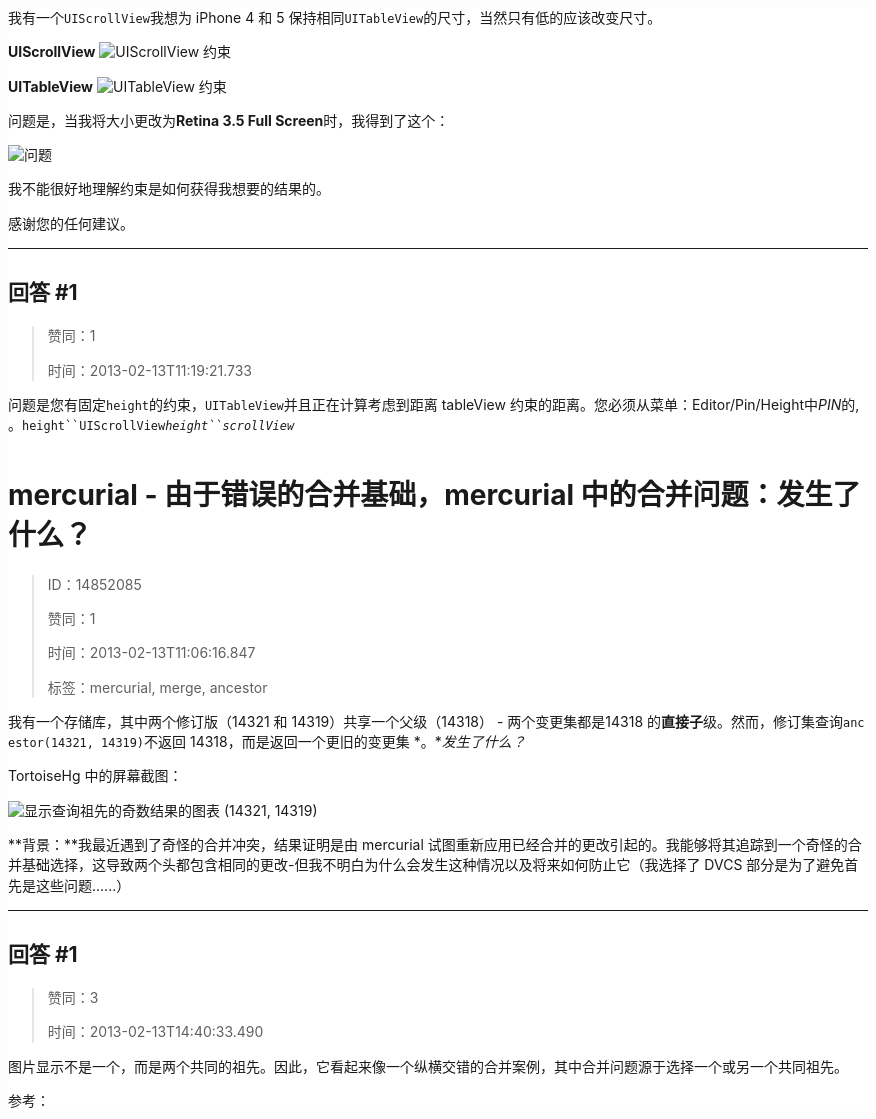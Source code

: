 我有一个`UIScrollView`我想为 iPhone 4 和 5 保持相同`UITableView`的尺寸，当然只有低的应该改变尺寸。

**UIScrollView** ![UIScrollView 约束](../Images/b7401f91921d6c0db430ac509628ebe5.png)

**UITableView** ![UITableView 约束](../Images/039b68326cf93c84ef127772ab9da60a.png)

问题是，当我将大小更改为**Retina 3.5 Full Screen**时，我得到了这个：

![问题](../Images/392b1db18385e8ae8cc5705f976fe2e9.png)

我不能很好地理解约束是如何获得我想要的结果的。

感谢您的任何建议。

* * *

## 回答 #1

> 赞同：1
> 
> 时间：2013-02-13T11:19:21.733

问题是您有固定`height`的约束，`UITableView`并且正在计算考虑到距离 tableView 约束的距离。您必须从菜单：Editor/Pin/Height中*PIN*的, 。`height``UIScrollView`*`height``scrollView`*

# mercurial - 由于错误的合并基础，mercurial 中的合并问题：发生了什么？

> ID：14852085
> 
> 赞同：1
> 
> 时间：2013-02-13T11:06:16.847
> 
> 标签：mercurial, merge, ancestor

我有一个存储库，其中两个修订版（14321 和 14319）共享一个父级（14318） - 两个变更集都是14318 的**直接子**级。然而，修订集查询`ancestor(14321, 14319)`不返回 14318，而是返回一个更旧的变更集 *。**发生了什么？*

TortoiseHg 中的屏幕截图：

![显示查询祖先的奇数结果的图表 (14321, 14319)](../Images/0fdab486fe9609e5cf827d93b049a165.png)

**背景：**我最近遇到了奇怪的合并冲突，结果证明是由 mercurial 试图重新应用已经合并的更改引起的。我能够将其追踪到一个奇怪的合并基础选择，这导致两个头都包含相同的更改-但我不明白为什么会发生这种情况以及将来如何防止它（我选择了 DVCS 部分是为了避免首先是这些问题......）

* * *

## 回答 #1

> 赞同：3
> 
> 时间：2013-02-13T14:40:33.490

图片显示不是一个，而是两个共同的祖先。因此，它看起来像一个纵横交错的合并案例，其中合并问题源于选择一个或另一个共同祖先。

参考：
